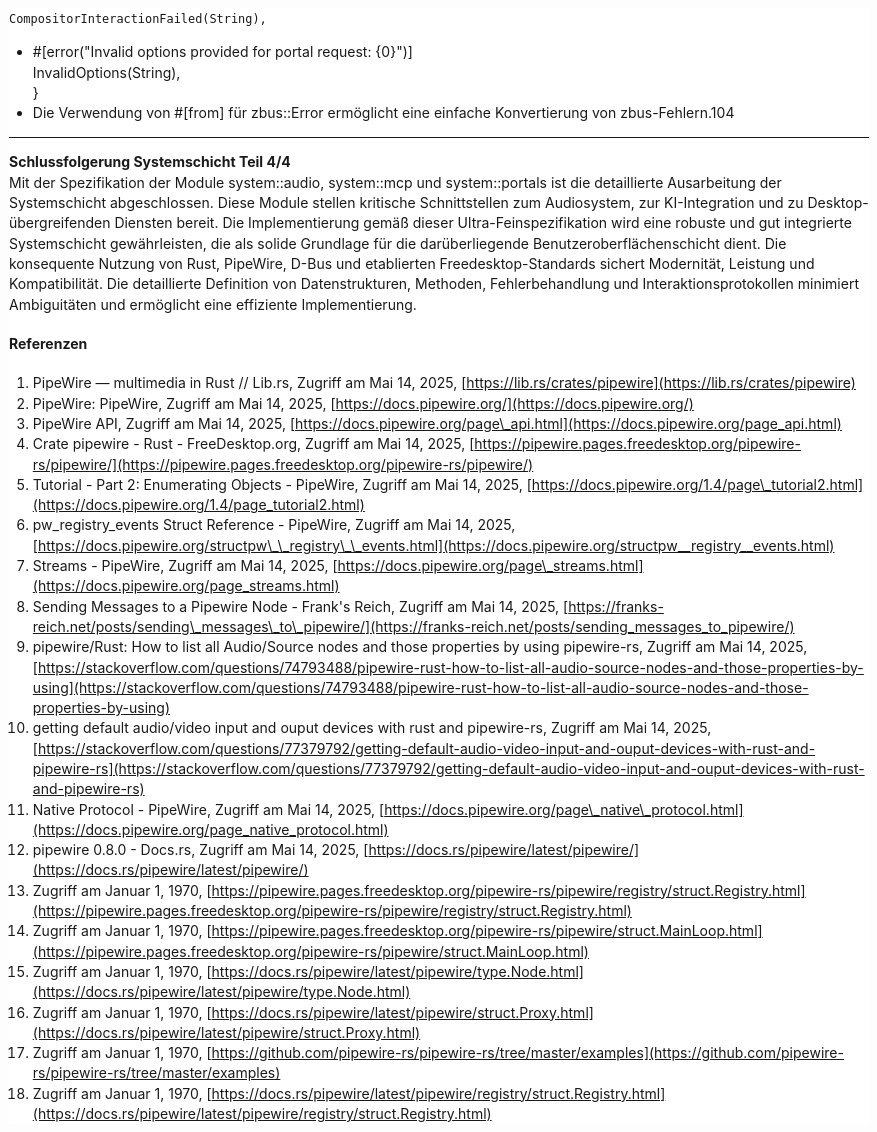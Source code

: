     CompositorInteractionFailed(String),  
  * \#\[error("Invalid options provided for portal request: {0}")\]  
    InvalidOptions(String),  
    }  
  * Die Verwendung von \#\[from\] für zbus::Error ermöglicht eine einfache Konvertierung von zbus-Fehlern.104

---

**Schlussfolgerung Systemschicht Teil 4/4**  
Mit der Spezifikation der Module system::audio, system::mcp und system::portals ist die detaillierte Ausarbeitung der Systemschicht abgeschlossen. Diese Module stellen kritische Schnittstellen zum Audiosystem, zur KI-Integration und zu Desktop-übergreifenden Diensten bereit. Die Implementierung gemäß dieser Ultra-Feinspezifikation wird eine robuste und gut integrierte Systemschicht gewährleisten, die als solide Grundlage für die darüberliegende Benutzeroberflächenschicht dient. Die konsequente Nutzung von Rust, PipeWire, D-Bus und etablierten Freedesktop-Standards sichert Modernität, Leistung und Kompatibilität. Die detaillierte Definition von Datenstrukturen, Methoden, Fehlerbehandlung und Interaktionsprotokollen minimiert Ambiguitäten und ermöglicht eine effiziente Implementierung.

#### **Referenzen**

1. PipeWire — multimedia in Rust // Lib.rs, Zugriff am Mai 14, 2025, [https://lib.rs/crates/pipewire](https://lib.rs/crates/pipewire)  
2. PipeWire: PipeWire, Zugriff am Mai 14, 2025, [https://docs.pipewire.org/](https://docs.pipewire.org/)  
3. PipeWire API, Zugriff am Mai 14, 2025, [https://docs.pipewire.org/page\_api.html](https://docs.pipewire.org/page_api.html)  
4. Crate pipewire \- Rust \- FreeDesktop.org, Zugriff am Mai 14, 2025, [https://pipewire.pages.freedesktop.org/pipewire-rs/pipewire/](https://pipewire.pages.freedesktop.org/pipewire-rs/pipewire/)  
5. Tutorial \- Part 2: Enumerating Objects \- PipeWire, Zugriff am Mai 14, 2025, [https://docs.pipewire.org/1.4/page\_tutorial2.html](https://docs.pipewire.org/1.4/page_tutorial2.html)  
6. pw\_registry\_events Struct Reference \- PipeWire, Zugriff am Mai 14, 2025, [https://docs.pipewire.org/structpw\_\_registry\_\_events.html](https://docs.pipewire.org/structpw__registry__events.html)  
7. Streams \- PipeWire, Zugriff am Mai 14, 2025, [https://docs.pipewire.org/page\_streams.html](https://docs.pipewire.org/page_streams.html)  
8. Sending Messages to a Pipewire Node \- Frank's Reich, Zugriff am Mai 14, 2025, [https://franks-reich.net/posts/sending\_messages\_to\_pipewire/](https://franks-reich.net/posts/sending_messages_to_pipewire/)  
9. pipewire/Rust: How to list all Audio/Source nodes and those properties by using pipewire-rs, Zugriff am Mai 14, 2025, [https://stackoverflow.com/questions/74793488/pipewire-rust-how-to-list-all-audio-source-nodes-and-those-properties-by-using](https://stackoverflow.com/questions/74793488/pipewire-rust-how-to-list-all-audio-source-nodes-and-those-properties-by-using)  
10. getting default audio/video input and ouput devices with rust and pipewire-rs, Zugriff am Mai 14, 2025, [https://stackoverflow.com/questions/77379792/getting-default-audio-video-input-and-ouput-devices-with-rust-and-pipewire-rs](https://stackoverflow.com/questions/77379792/getting-default-audio-video-input-and-ouput-devices-with-rust-and-pipewire-rs)  
11. Native Protocol \- PipeWire, Zugriff am Mai 14, 2025, [https://docs.pipewire.org/page\_native\_protocol.html](https://docs.pipewire.org/page_native_protocol.html)  
12. pipewire 0.8.0 \- Docs.rs, Zugriff am Mai 14, 2025, [https://docs.rs/pipewire/latest/pipewire/](https://docs.rs/pipewire/latest/pipewire/)  
13. Zugriff am Januar 1, 1970, [https://pipewire.pages.freedesktop.org/pipewire-rs/pipewire/registry/struct.Registry.html](https://pipewire.pages.freedesktop.org/pipewire-rs/pipewire/registry/struct.Registry.html)  
14. Zugriff am Januar 1, 1970, [https://pipewire.pages.freedesktop.org/pipewire-rs/pipewire/struct.MainLoop.html](https://pipewire.pages.freedesktop.org/pipewire-rs/pipewire/struct.MainLoop.html)  
15. Zugriff am Januar 1, 1970, [https://docs.rs/pipewire/latest/pipewire/type.Node.html](https://docs.rs/pipewire/latest/pipewire/type.Node.html)  
16. Zugriff am Januar 1, 1970, [https://docs.rs/pipewire/latest/pipewire/struct.Proxy.html](https://docs.rs/pipewire/latest/pipewire/struct.Proxy.html)  
17. Zugriff am Januar 1, 1970, [https://github.com/pipewire-rs/pipewire-rs/tree/master/examples](https://github.com/pipewire-rs/pipewire-rs/tree/master/examples)  
18. Zugriff am Januar 1, 1970, [https://docs.rs/pipewire/latest/pipewire/registry/struct.Registry.html](https://docs.rs/pipewire/latest/pipewire/registry/struct.Registry.html)  